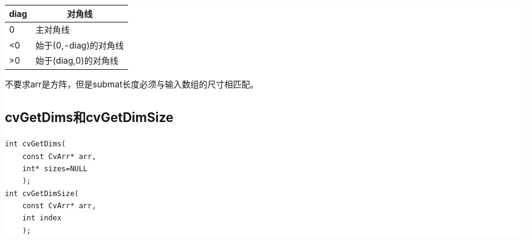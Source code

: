 |diag|对角线|
|---|---|
|0|主对角线|
|<0|始于(0,-diag)的对角线|
|>0|始于(diag,0)的对角线|

不要求arr是方阵，但是submat长度必须与输入数组的尺寸相匹配。

## cvGetDims和cvGetDimSize
``` 
int cvGetDims(
	const CvArr* arr,
	int* sizes=NULL
	);
int cvGetDimSize(
	const CvArr* arr,
	int index
	);
```
